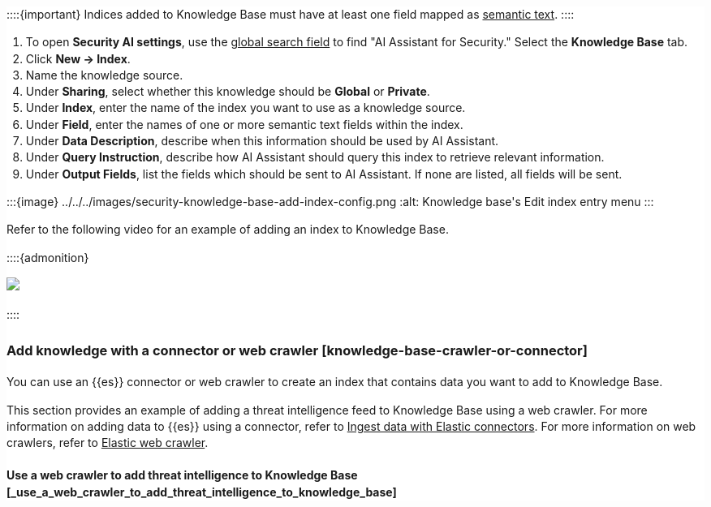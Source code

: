 ::::{important}
Indices added to Knowledge Base must have at least one field mapped as [semantic text](https://www.elastic.co/guide/en/elasticsearch/reference/current/semantic-text.html).
::::


1. To open **Security AI settings**, use the [global search field](../../../explore-analyze/find-and-organize/find-apps-and-objects.md) to find "AI Assistant for Security." Select the **Knowledge Base** tab.
2. Click **New → Index**.
3. Name the knowledge source.
4. Under **Sharing**, select whether this knowledge should be **Global** or **Private**.
5. Under **Index**, enter the name of the index you want to use as a knowledge source.
6. Under **Field**, enter the names of one or more semantic text fields within the index.
7. Under **Data Description**, describe when this information should be used by AI Assistant.
8. Under **Query Instruction**, describe how AI Assistant should query this index to retrieve relevant information.
9. Under **Output Fields**, list the fields which should be sent to AI Assistant. If none are listed, all fields will be sent.

:::{image} ../../../images/security-knowledge-base-add-index-config.png
:alt: Knowledge base's Edit index entry menu
:::

Refer to the following video for an example of adding an index to Knowledge Base.

::::{admonition}
<script type="text/javascript" async src="https://play.vidyard.com/embed/v4.js"></script>
<img
  style="width: 100%; margin: auto; display: block;"
  class="vidyard-player-embed"
  src="https://play.vidyard.com/Q5CjXMN4R2GYLGLUy5P177.jpg"
  data-uuid="Q5CjXMN4R2GYLGLUy5P177"
  data-v="4"
  data-type="inline"
/>
</br>
::::



### Add knowledge with a connector or web crawler [knowledge-base-crawler-or-connector]

You can use an {{es}} connector or web crawler to create an index that contains data you want to add to Knowledge Base.

This section provides an example of adding a threat intelligence feed to Knowledge Base using a web crawler. For more information on adding data to {{es}} using a connector, refer to [Ingest data with Elastic connectors](https://www.elastic.co/guide/en/elasticsearch/reference/current/es-connectors.html). For more information on web crawlers, refer to [Elastic web crawler](https://www.elastic.co/guide/en/enterprise-search/current/crawler.html).


#### Use a web crawler to add threat intelligence to Knowledge Base [_use_a_web_crawler_to_add_threat_intelligence_to_knowledge_base]
